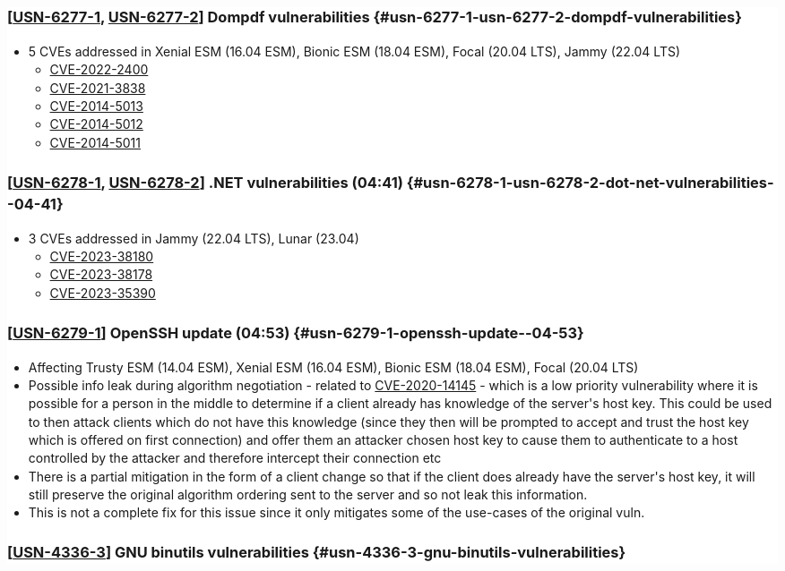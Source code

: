 
### [[USN-6277-1](https://ubuntu.com/security/notices/USN-6277-1), [USN-6277-2](https://ubuntu.com/security/notices/USN-6277-2)] Dompdf vulnerabilities {#usn-6277-1-usn-6277-2-dompdf-vulnerabilities}

-   5 CVEs addressed in Xenial ESM (16.04 ESM), Bionic ESM (18.04 ESM), Focal (20.04 LTS), Jammy (22.04 LTS)
    -   [CVE-2022-2400](https://ubuntu.com/security/CVE-2022-2400) <!-- medium -->
    -   [CVE-2021-3838](https://ubuntu.com/security/CVE-2021-3838) <!-- medium -->
    -   [CVE-2014-5013](https://ubuntu.com/security/CVE-2014-5013) <!-- medium -->
    -   [CVE-2014-5012](https://ubuntu.com/security/CVE-2014-5012) <!-- low -->
    -   [CVE-2014-5011](https://ubuntu.com/security/CVE-2014-5011) <!-- low -->


### [[USN-6278-1](https://ubuntu.com/security/notices/USN-6278-1), [USN-6278-2](https://ubuntu.com/security/notices/USN-6278-2)] .NET vulnerabilities (04:41) {#usn-6278-1-usn-6278-2-dot-net-vulnerabilities--04-41}

-   3 CVEs addressed in Jammy (22.04 LTS), Lunar (23.04)
    -   [CVE-2023-38180](https://ubuntu.com/security/CVE-2023-38180) <!-- medium -->
    -   [CVE-2023-38178](https://ubuntu.com/security/CVE-2023-38178) <!-- medium -->
    -   [CVE-2023-35390](https://ubuntu.com/security/CVE-2023-35390) <!-- medium -->


### [[USN-6279-1](https://ubuntu.com/security/notices/USN-6279-1)] OpenSSH update (04:53) {#usn-6279-1-openssh-update--04-53}

-   Affecting Trusty ESM (14.04 ESM), Xenial ESM (16.04 ESM), Bionic ESM (18.04 ESM), Focal (20.04 LTS)
-   Possible info leak during algorithm negotiation - related to [CVE-2020-14145](https://ubuntu.com/security/CVE-2020-14145) -
    which is a low priority vulnerability where it is possible for a person in the
    middle to determine if a client already has knowledge of the server's host
    key. This could be used to then attack clients which do not have this
    knowledge (since they then will be prompted to accept and trust the host key
    which is offered on first connection) and offer them an attacker chosen host
    key to cause them to authenticate to a host controlled by the attacker and
    therefore intercept their connection etc
-   There is a partial mitigation in the form of a client change so that if the
    client does already have the server's host key, it will still preserve the
    original algorithm ordering sent to the server and so not leak this
    information.
-   This is not a complete fix for this issue since it only mitigates some of the
    use-cases of the original vuln.


### [[USN-4336-3](https://ubuntu.com/security/notices/USN-4336-3)] GNU binutils vulnerabilities {#usn-4336-3-gnu-binutils-vulnerabilities}
